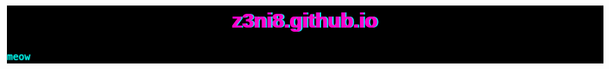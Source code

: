 # z3ni8.github.io
meow

<link href="https://fonts.googleapis.com/css2?family=Orbitron:wght@700&family=Share+Tech+Mono&display=swap" rel="stylesheet">

<style>
body {
  background: black !important;
  font-family: 'Share Tech Mono', monospace;
  color: #00ffea;
  text-shadow: 0 0 2px #00f2ff;
}

.container {
  border: 2px solid #ff00cc;
  border-radius: 10px;
  padding: 20px;
  background: rgba(0, 0, 0, 0.8);
  max-width: 700px;
  margin: auto;
  box-shadow: 0 0 15px #00ffff;
}

h1 {
  font-family: 'Orbitron', sans-serif;
  color: #ff00cc;
  font-size: 30px;
  text-align: center;
  text-shadow: 0 0 6px #ff00cc;
  animation: glitch 1s infinite;
}

@keyframes glitch {
  0% { text-shadow: 2px 0 #ff00cc, -2px 0 #00ffff; }
  50% { text-shadow: -2px 0 #ff00cc, 2px 0 #00ffff; }
  100% { text-shadow: 2px 0 #ff00cc, -2px 0 #00ffff; }
}

.section {
  margin: 20px 0;
  padding: 10px;
  border-left: 4px solid #00ffea;
  background: rgba(255, 255, 255, 0.03);
}

.section h2 {
  font-family: 'Orbitron', sans-serif;
  color: #39ff14;
  font-size: 20px;
  border-bottom: 1px dashed #00ffea;
  margin-bottom: 8px;
}
